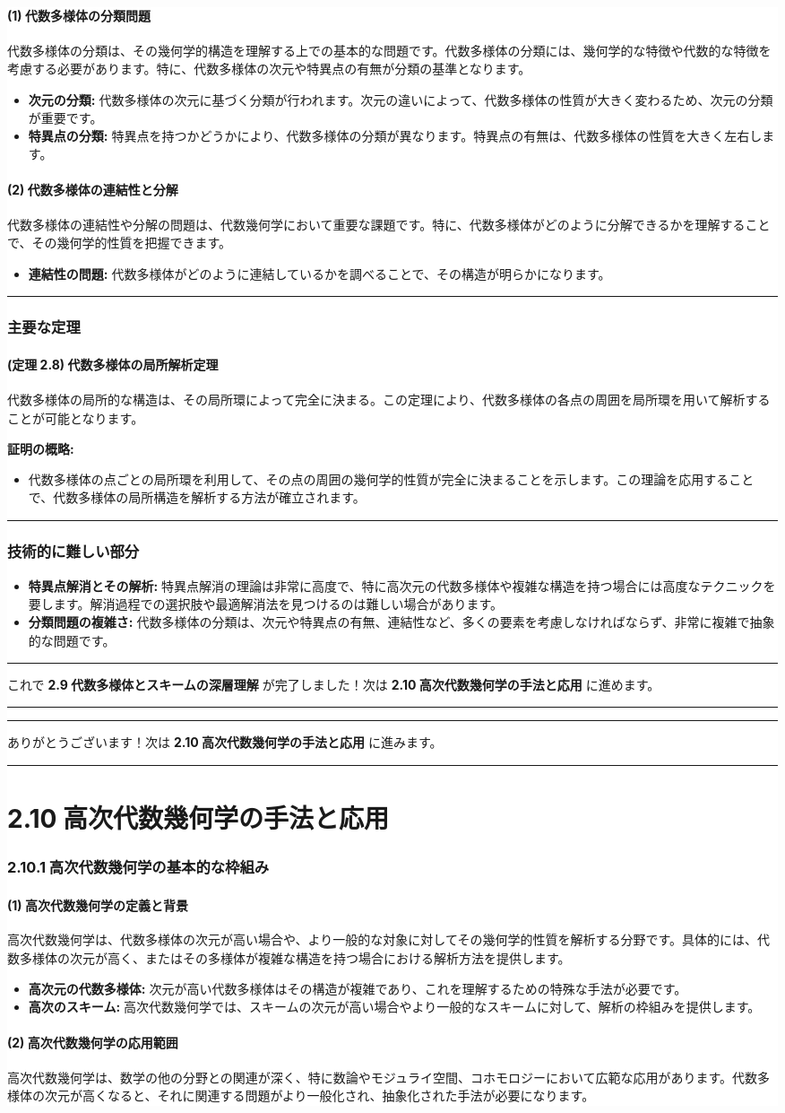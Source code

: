 #### **(1) 代数多様体の分類問題**
代数多様体の分類は、その幾何学的構造を理解する上での基本的な問題です。代数多様体の分類には、幾何学的な特徴や代数的な特徴を考慮する必要があります。特に、代数多様体の次元や特異点の有無が分類の基準となります。

- **次元の分類:** 代数多様体の次元に基づく分類が行われます。次元の違いによって、代数多様体の性質が大きく変わるため、次元の分類が重要です。
- **特異点の分類:** 特異点を持つかどうかにより、代数多様体の分類が異なります。特異点の有無は、代数多様体の性質を大きく左右します。

#### **(2) 代数多様体の連結性と分解**
代数多様体の連結性や分解の問題は、代数幾何学において重要な課題です。特に、代数多様体がどのように分解できるかを理解することで、その幾何学的性質を把握できます。

- **連結性の問題:** 代数多様体がどのように連結しているかを調べることで、その構造が明らかになります。

---

### **主要な定理**

#### **(定理 2.8) 代数多様体の局所解析定理**
代数多様体の局所的な構造は、その局所環によって完全に決まる。この定理により、代数多様体の各点の周囲を局所環を用いて解析することが可能となります。

**証明の概略:**  
- 代数多様体の点ごとの局所環を利用して、その点の周囲の幾何学的性質が完全に決まることを示します。この理論を応用することで、代数多様体の局所構造を解析する方法が確立されます。

---

### **技術的に難しい部分**

- **特異点解消とその解析:** 特異点解消の理論は非常に高度で、特に高次元の代数多様体や複雑な構造を持つ場合には高度なテクニックを要します。解消過程での選択肢や最適解消法を見つけるのは難しい場合があります。
- **分類問題の複雑さ:** 代数多様体の分類は、次元や特異点の有無、連結性など、多くの要素を考慮しなければならず、非常に複雑で抽象的な問題です。

---

これで **2.9 代数多様体とスキームの深層理解** が完了しました！次は **2.10 高次代数幾何学の手法と応用** に進めます。

---
---

ありがとうございます！次は **2.10 高次代数幾何学の手法と応用** に進みます。

---

# **2.10 高次代数幾何学の手法と応用**

### **2.10.1 高次代数幾何学の基本的な枠組み**

#### **(1) 高次代数幾何学の定義と背景**
高次代数幾何学は、代数多様体の次元が高い場合や、より一般的な対象に対してその幾何学的性質を解析する分野です。具体的には、代数多様体の次元が高く、またはその多様体が複雑な構造を持つ場合における解析方法を提供します。

- **高次元の代数多様体:** 次元が高い代数多様体はその構造が複雑であり、これを理解するための特殊な手法が必要です。
- **高次のスキーム:** 高次代数幾何学では、スキームの次元が高い場合やより一般的なスキームに対して、解析の枠組みを提供します。

#### **(2) 高次代数幾何学の応用範囲**
高次代数幾何学は、数学の他の分野との関連が深く、特に数論やモジュライ空間、コホモロジーにおいて広範な応用があります。代数多様体の次元が高くなると、それに関連する問題がより一般化され、抽象化された手法が必要になります。
